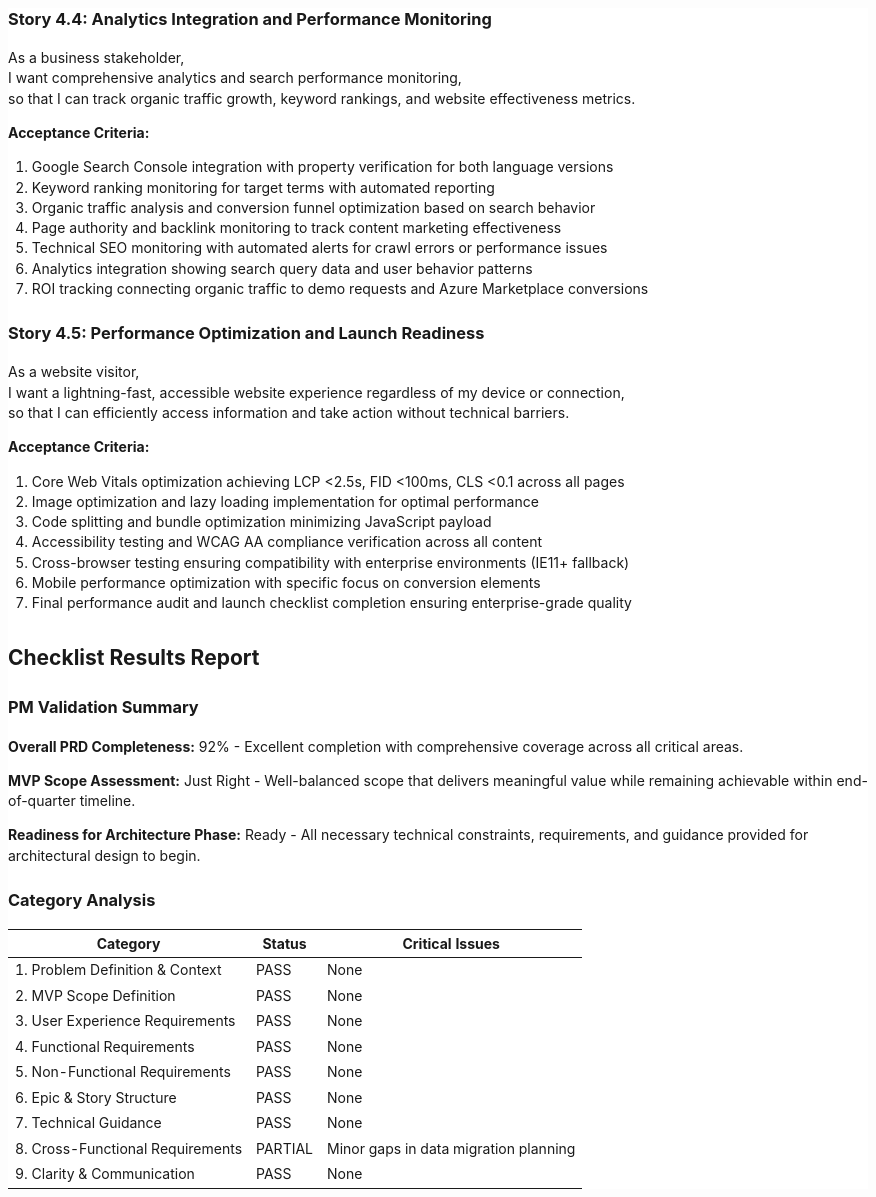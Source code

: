 ### Story 4.4: Analytics Integration and Performance Monitoring

As a business stakeholder,  
I want comprehensive analytics and search performance monitoring,  
so that I can track organic traffic growth, keyword rankings, and website effectiveness metrics.

**Acceptance Criteria:**
1. Google Search Console integration with property verification for both language versions
2. Keyword ranking monitoring for target terms with automated reporting
3. Organic traffic analysis and conversion funnel optimization based on search behavior
4. Page authority and backlink monitoring to track content marketing effectiveness
5. Technical SEO monitoring with automated alerts for crawl errors or performance issues
6. Analytics integration showing search query data and user behavior patterns
7. ROI tracking connecting organic traffic to demo requests and Azure Marketplace conversions

### Story 4.5: Performance Optimization and Launch Readiness

As a website visitor,  
I want a lightning-fast, accessible website experience regardless of my device or connection,  
so that I can efficiently access information and take action without technical barriers.

**Acceptance Criteria:**
1. Core Web Vitals optimization achieving LCP <2.5s, FID <100ms, CLS <0.1 across all pages
2. Image optimization and lazy loading implementation for optimal performance
3. Code splitting and bundle optimization minimizing JavaScript payload
4. Accessibility testing and WCAG AA compliance verification across all content
5. Cross-browser testing ensuring compatibility with enterprise environments (IE11+ fallback)
6. Mobile performance optimization with specific focus on conversion elements
7. Final performance audit and launch checklist completion ensuring enterprise-grade quality

## Checklist Results Report

### PM Validation Summary

**Overall PRD Completeness:** 92% - Excellent completion with comprehensive coverage across all critical areas.

**MVP Scope Assessment:** Just Right - Well-balanced scope that delivers meaningful value while remaining achievable within end-of-quarter timeline.

**Readiness for Architecture Phase:** Ready - All necessary technical constraints, requirements, and guidance provided for architectural design to begin.

### Category Analysis

| Category                         | Status   | Critical Issues |
| -------------------------------- | -------- | --------------- |
| 1. Problem Definition & Context  | PASS     | None            |
| 2. MVP Scope Definition          | PASS     | None            |
| 3. User Experience Requirements  | PASS     | None            |
| 4. Functional Requirements       | PASS     | None            |
| 5. Non-Functional Requirements   | PASS     | None            |
| 6. Epic & Story Structure        | PASS     | None            |
| 7. Technical Guidance            | PASS     | None            |
| 8. Cross-Functional Requirements | PARTIAL  | Minor gaps in data migration planning |
| 9. Clarity & Communication       | PASS     | None            |
